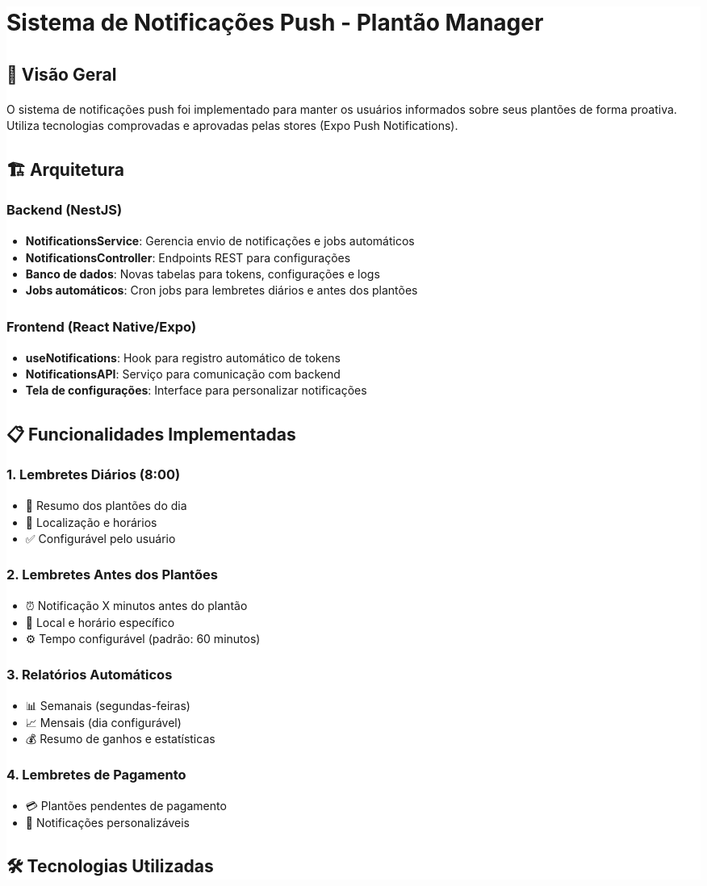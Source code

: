 # Sistema de Notificações Push - Plantão Manager

## 📱 Visão Geral

O sistema de notificações push foi implementado para manter os usuários informados sobre seus plantões de forma proativa. Utiliza tecnologias comprovadas e aprovadas pelas stores (Expo Push Notifications).

## 🏗️ Arquitetura

### Backend (NestJS)

- **NotificationsService**: Gerencia envio de notificações e jobs automáticos
- **NotificationsController**: Endpoints REST para configurações
- **Banco de dados**: Novas tabelas para tokens, configurações e logs
- **Jobs automáticos**: Cron jobs para lembretes diários e antes dos plantões

### Frontend (React Native/Expo)

- **useNotifications**: Hook para registro automático de tokens
- **NotificationsAPI**: Serviço para comunicação com backend
- **Tela de configurações**: Interface para personalizar notificações

## 📋 Funcionalidades Implementadas

### 1. Lembretes Diários (8:00)

- 🏥 Resumo dos plantões do dia
- 📍 Localização e horários
- ✅ Configurável pelo usuário

### 2. Lembretes Antes dos Plantões

- ⏰ Notificação X minutos antes do plantão
- 📍 Local e horário específico
- ⚙️ Tempo configurável (padrão: 60 minutos)

### 3. Relatórios Automáticos

- 📊 Semanais (segundas-feiras)
- 📈 Mensais (dia configurável)
- 💰 Resumo de ganhos e estatísticas

### 4. Lembretes de Pagamento

- 💳 Plantões pendentes de pagamento
- 🔔 Notificações personalizáveis

## 🛠️ Tecnologias Utilizadas
